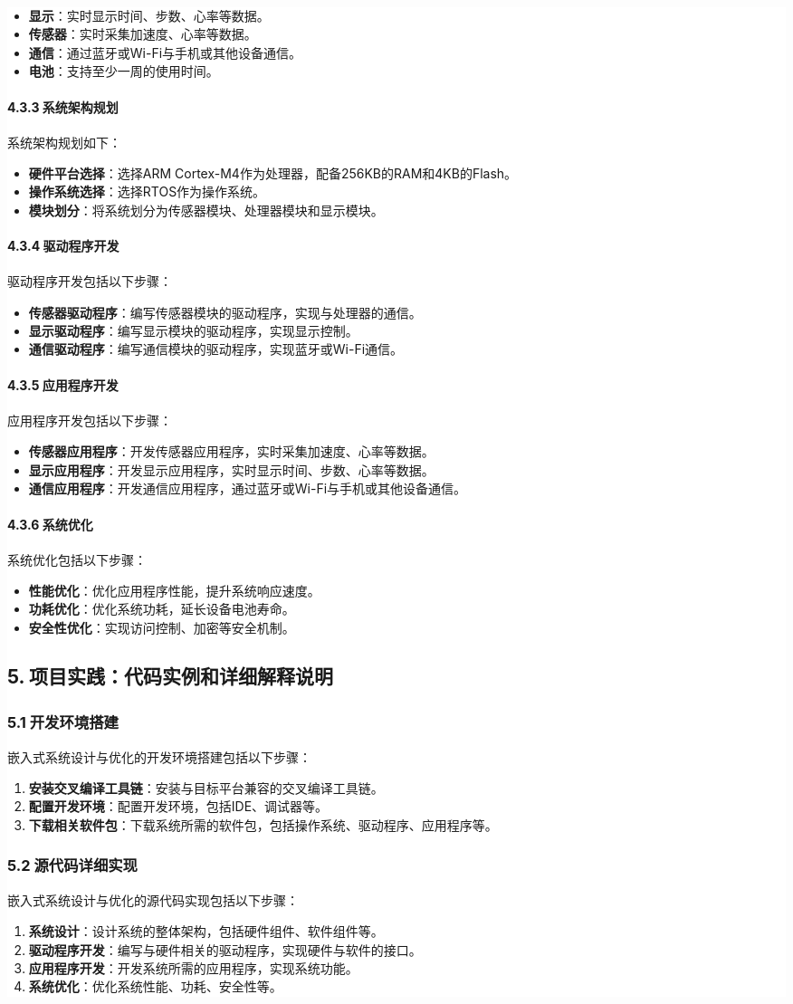- **显示**：实时显示时间、步数、心率等数据。
- **传感器**：实时采集加速度、心率等数据。
- **通信**：通过蓝牙或Wi-Fi与手机或其他设备通信。
- **电池**：支持至少一周的使用时间。

#### 4.3.3 系统架构规划

系统架构规划如下：

- **硬件平台选择**：选择ARM Cortex-M4作为处理器，配备256KB的RAM和4KB的Flash。
- **操作系统选择**：选择RTOS作为操作系统。
- **模块划分**：将系统划分为传感器模块、处理器模块和显示模块。

#### 4.3.4 驱动程序开发

驱动程序开发包括以下步骤：

- **传感器驱动程序**：编写传感器模块的驱动程序，实现与处理器的通信。
- **显示驱动程序**：编写显示模块的驱动程序，实现显示控制。
- **通信驱动程序**：编写通信模块的驱动程序，实现蓝牙或Wi-Fi通信。

#### 4.3.5 应用程序开发

应用程序开发包括以下步骤：

- **传感器应用程序**：开发传感器应用程序，实时采集加速度、心率等数据。
- **显示应用程序**：开发显示应用程序，实时显示时间、步数、心率等数据。
- **通信应用程序**：开发通信应用程序，通过蓝牙或Wi-Fi与手机或其他设备通信。

#### 4.3.6 系统优化

系统优化包括以下步骤：

- **性能优化**：优化应用程序性能，提升系统响应速度。
- **功耗优化**：优化系统功耗，延长设备电池寿命。
- **安全性优化**：实现访问控制、加密等安全机制。

## 5. 项目实践：代码实例和详细解释说明

### 5.1 开发环境搭建

嵌入式系统设计与优化的开发环境搭建包括以下步骤：

1. **安装交叉编译工具链**：安装与目标平台兼容的交叉编译工具链。
2. **配置开发环境**：配置开发环境，包括IDE、调试器等。
3. **下载相关软件包**：下载系统所需的软件包，包括操作系统、驱动程序、应用程序等。

### 5.2 源代码详细实现

嵌入式系统设计与优化的源代码实现包括以下步骤：

1. **系统设计**：设计系统的整体架构，包括硬件组件、软件组件等。
2. **驱动程序开发**：编写与硬件相关的驱动程序，实现硬件与软件的接口。
3. **应用程序开发**：开发系统所需的应用程序，实现系统功能。
4. **系统优化**：优化系统性能、功耗、安全性等。

